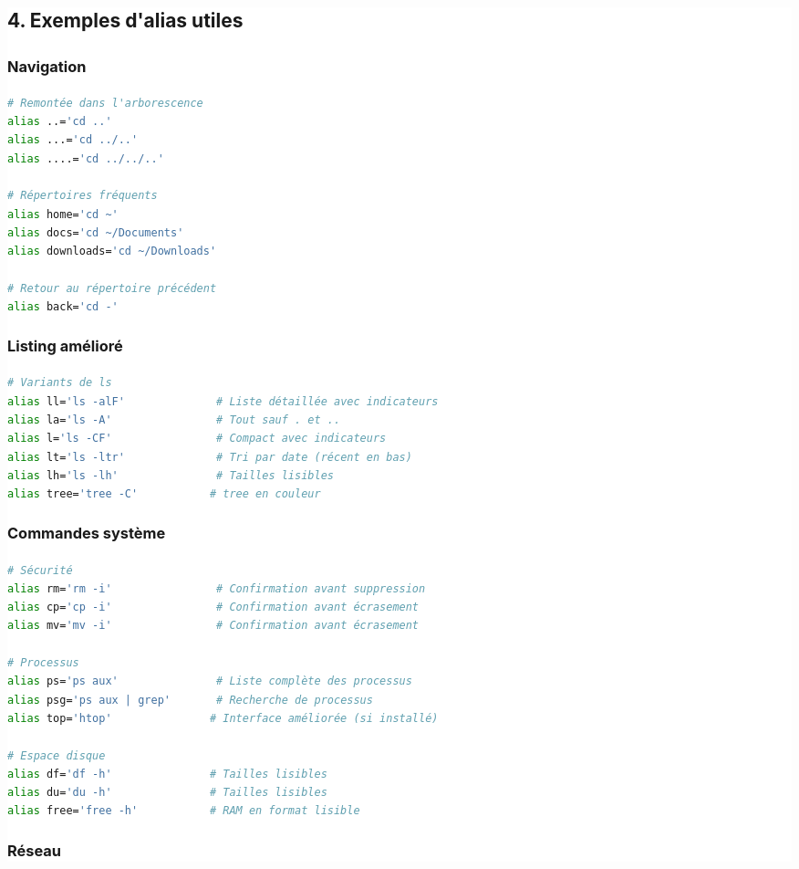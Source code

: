 ## 4. Exemples d'alias utiles

### Navigation

```bash
# Remontée dans l'arborescence
alias ..='cd ..'
alias ...='cd ../..'
alias ....='cd ../../..'

# Répertoires fréquents
alias home='cd ~'
alias docs='cd ~/Documents'
alias downloads='cd ~/Downloads'

# Retour au répertoire précédent
alias back='cd -'
```

### Listing amélioré

```bash
# Variants de ls
alias ll='ls -alF'              # Liste détaillée avec indicateurs
alias la='ls -A'                # Tout sauf . et ..
alias l='ls -CF'                # Compact avec indicateurs
alias lt='ls -ltr'              # Tri par date (récent en bas)
alias lh='ls -lh'               # Tailles lisibles
alias tree='tree -C'           # tree en couleur
```

### Commandes système

```bash
# Sécurité
alias rm='rm -i'                # Confirmation avant suppression
alias cp='cp -i'                # Confirmation avant écrasement
alias mv='mv -i'                # Confirmation avant écrasement

# Processus
alias ps='ps aux'               # Liste complète des processus
alias psg='ps aux | grep'       # Recherche de processus
alias top='htop'               # Interface améliorée (si installé)

# Espace disque
alias df='df -h'               # Tailles lisibles
alias du='du -h'               # Tailles lisibles
alias free='free -h'           # RAM en format lisible
```

### Réseau
